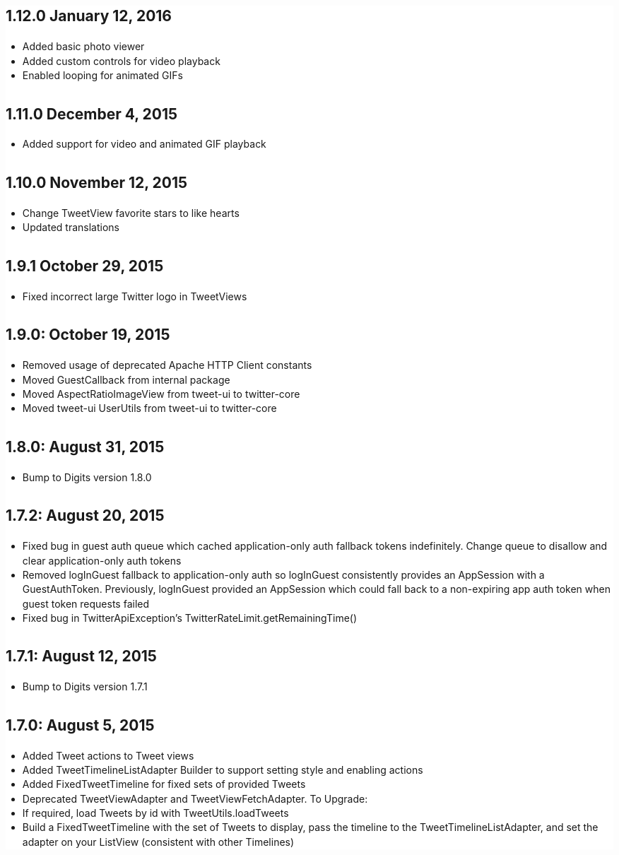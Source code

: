 1.12.0 January 12, 2016
-----------------------

* Added basic photo viewer
* Added custom controls for video playback
* Enabled looping for animated GIFs

1.11.0 December 4, 2015
-----------------------

* Added support for video and animated GIF playback

1.10.0 November 12, 2015
------------------------

* Change TweetView favorite stars to like hearts
* Updated translations

1.9.1 October 29, 2015
----------------------

* Fixed incorrect large Twitter logo in TweetViews

1.9.0: October 19, 2015
-----------------------

* Removed usage of deprecated Apache HTTP Client constants
* Moved GuestCallback from internal package
* Moved AspectRatioImageView from tweet-ui to twitter-core
* Moved tweet-ui UserUtils from tweet-ui to twitter-core

1.8.0: August 31, 2015
----------------------

* Bump to Digits version 1.8.0

1.7.2: August 20, 2015
----------------------

* Fixed bug in guest auth queue which cached application-only auth fallback tokens indefinitely. Change queue to disallow and clear application-only auth tokens
* Removed logInGuest fallback to application-only auth so logInGuest consistently provides an AppSession with a GuestAuthToken. Previously, logInGuest provided an AppSession which could fall back to a non-expiring app auth token when guest token requests failed
* Fixed bug in TwitterApiException’s TwitterRateLimit.getRemainingTime()

1.7.1: August 12, 2015
----------------------

* Bump to Digits version 1.7.1

1.7.0: August 5, 2015
---------------------

* Added Tweet actions to Tweet views
* Added TweetTimelineListAdapter Builder to support setting style and enabling actions
* Added FixedTweetTimeline for fixed sets of provided Tweets
* Deprecated TweetViewAdapter and TweetViewFetchAdapter. To Upgrade:
* If required, load Tweets by id with TweetUtils.loadTweets
* Build a FixedTweetTimeline with the set of Tweets to display, pass the timeline to the TweetTimelineListAdapter, and set the adapter on your ListView (consistent with other Timelines)
